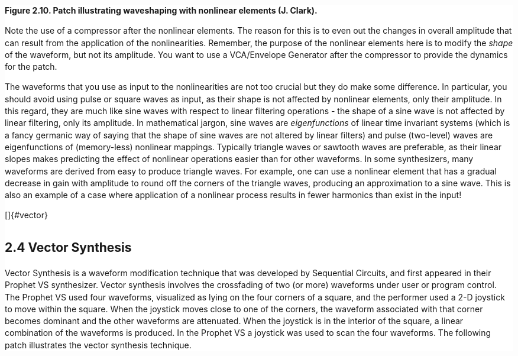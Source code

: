 **Figure 2.10. Patch illustrating waveshaping with nonlinear elements
(J. Clark).**


Note the use of a compressor after the nonlinear elements. The reason
for this is to even out the changes in overall amplitude that can result
from the application of the nonlinearities. Remember, the purpose of the
nonlinear elements here is to modify the *shape* of the waveform, but
not its amplitude. You want to use a VCA/Envelope Generator after the
compressor to provide the dynamics for the patch.

The waveforms that you use as input to the nonlinearities are not too
crucial but they do make some difference. In particular, you should
avoid using pulse or square waves as input, as their shape is not
affected by nonlinear elements, only their amplitude. In this regard,
they are much like sine waves with respect to linear filtering
operations - the shape of a sine wave is not affected by linear
filtering, only its amplitude. In mathematical jargon, sine waves are
*eigenfunctions* of linear time invariant systems (which is a fancy
germanic way of saying that the shape of sine waves are not altered by
linear filters) and pulse (two-level) waves are eigenfunctions of
(memory-less) nonlinear mappings. Typically triangle waves or sawtooth
waves are preferable, as their linear slopes makes predicting the effect
of nonlinear operations easier than for other waveforms. In some
synthesizers, many waveforms are derived from easy to produce triangle
waves. For example, one can use a nonlinear element that has a gradual
decrease in gain with amplitude to round off the corners of the triangle
waves, producing an approximation to a sine wave. This is also an
example of a case where application of a nonlinear process results in
fewer harmonics than exist in the input!



[]{#vector}

## 2.4 Vector Synthesis



Vector Synthesis is a waveform modification technique that was developed
by Sequential Circuits, and first appeared in their Prophet VS
synthesizer. Vector synthesis involves the crossfading of two (or more)
waveforms under user or program control. The Prophet VS used four
waveforms, visualized as lying on the four corners of a square, and the
performer used a 2-D joystick to move within the square. When the
joystick moves close to one of the corners, the waveform associated with
that corner becomes dominant and the other waveforms are attenuated.
When the joystick is in the interior of the square, a linear combination
of the waveforms is produced. In the Prophet VS a joystick was used to
scan the four waveforms. The following patch illustrates the vector
synthesis technique.
